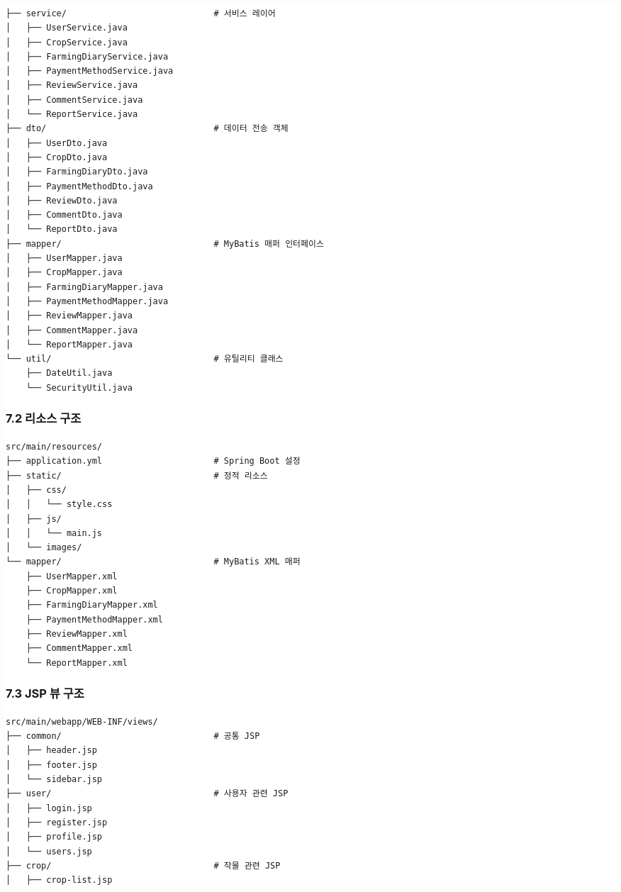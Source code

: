 ```
├── service/                             # 서비스 레이어
│   ├── UserService.java
│   ├── CropService.java
│   ├── FarmingDiaryService.java
│   ├── PaymentMethodService.java
│   ├── ReviewService.java
│   ├── CommentService.java
│   └── ReportService.java
├── dto/                                 # 데이터 전송 객체
│   ├── UserDto.java
│   ├── CropDto.java
│   ├── FarmingDiaryDto.java
│   ├── PaymentMethodDto.java
│   ├── ReviewDto.java
│   ├── CommentDto.java
│   └── ReportDto.java
├── mapper/                              # MyBatis 매퍼 인터페이스
│   ├── UserMapper.java
│   ├── CropMapper.java
│   ├── FarmingDiaryMapper.java
│   ├── PaymentMethodMapper.java
│   ├── ReviewMapper.java
│   ├── CommentMapper.java
│   └── ReportMapper.java
└── util/                                # 유틸리티 클래스
    ├── DateUtil.java
    └── SecurityUtil.java
```

### 7.2 리소스 구조
```
src/main/resources/
├── application.yml                      # Spring Boot 설정
├── static/                              # 정적 리소스
│   ├── css/
│   │   └── style.css
│   ├── js/
│   │   └── main.js
│   └── images/
└── mapper/                              # MyBatis XML 매퍼
    ├── UserMapper.xml
    ├── CropMapper.xml
    ├── FarmingDiaryMapper.xml
    ├── PaymentMethodMapper.xml
    ├── ReviewMapper.xml
    ├── CommentMapper.xml
    └── ReportMapper.xml
```

### 7.3 JSP 뷰 구조
```
src/main/webapp/WEB-INF/views/
├── common/                              # 공통 JSP
│   ├── header.jsp
│   ├── footer.jsp
│   └── sidebar.jsp
├── user/                                # 사용자 관련 JSP
│   ├── login.jsp
│   ├── register.jsp
│   ├── profile.jsp
│   └── users.jsp
├── crop/                                # 작물 관련 JSP
│   ├── crop-list.jsp
```